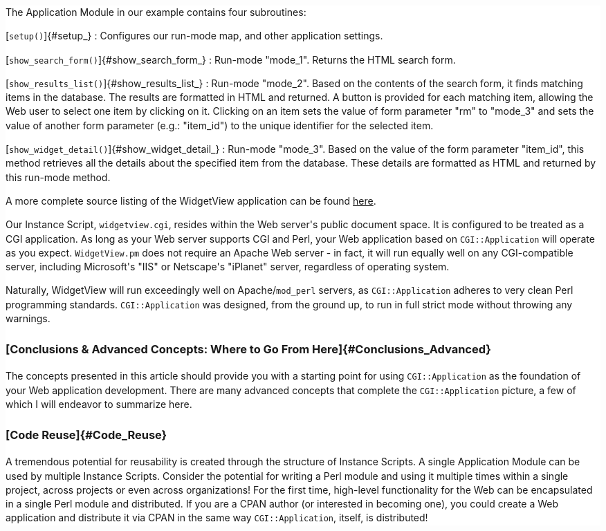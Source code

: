 The Application Module in our example contains four subroutines:

[`setup()`]{#setup_} 
:   Configures our run-mode map, and other application settings.

[`show_search_form()`]{#show_search_form_} 
:   Run-mode "mode\_1". Returns the HTML search form.

[`show_results_list()`]{#show_results_list_} 
:   Run-mode "mode\_2". Based on the contents of the search form, it
    finds matching items in the database. The results are formatted in
    HTML and returned. A button is provided for each matching item,
    allowing the Web user to select one item by clicking on it. Clicking
    on an item sets the value of form parameter "rm" to "mode\_3" and
    sets the value of another form parameter (e.g.: "item\_id") to the
    unique identifier for the selected item.

[`show_widget_detail()`]{#show_widget_detail_} 
:   Run-mode "mode\_3". Based on the value of the form parameter
    "item\_id", this method retrieves all the details about the
    specified item from the database. These details are formatted as
    HTML and returned by this run-mode method.

A more complete source listing of the WidgetView application can be
found [here](/media/_pub_2001_06_05_cgi/Application.pm).

Our Instance Script, `widgetview.cgi`, resides within the Web server's
public document space. It is configured to be treated as a CGI
application. As long as your Web server supports CGI and Perl, your Web
application based on `CGI::Application` will operate as you expect.
`WidgetView.pm` does not require an Apache Web server - in fact, it will
run equally well on any CGI-compatible server, including Microsoft's
"IIS" or Netscape's "iPlanet" server, regardless of operating system.

Naturally, WidgetView will run exceedingly well on Apache/`mod_perl`
servers, as `CGI::Application` adheres to very clean Perl programming
standards. `CGI::Application` was designed, from the ground up, to run
in full strict mode without throwing any warnings.

### [**Conclusions & Advanced Concepts: Where to Go From Here**]{#Conclusions_Advanced}

The concepts presented in this article should provide you with a
starting point for using `CGI::Application` as the foundation of your
Web application development. There are many advanced concepts that
complete the `CGI::Application` picture, a few of which I will endeavor
to summarize here.

### [**Code Reuse**]{#Code_Reuse}

A tremendous potential for reusability is created through the structure
of Instance Scripts. A single Application Module can be used by multiple
Instance Scripts. Consider the potential for writing a Perl module and
using it multiple times within a single project, across projects or even
across organizations! For the first time, high-level functionality for
the Web can be encapsulated in a single Perl module and distributed. If
you are a CPAN author (or interested in becoming one), you could create
a Web application and distribute it via CPAN in the same way
`CGI::Application`, itself, is distributed!
